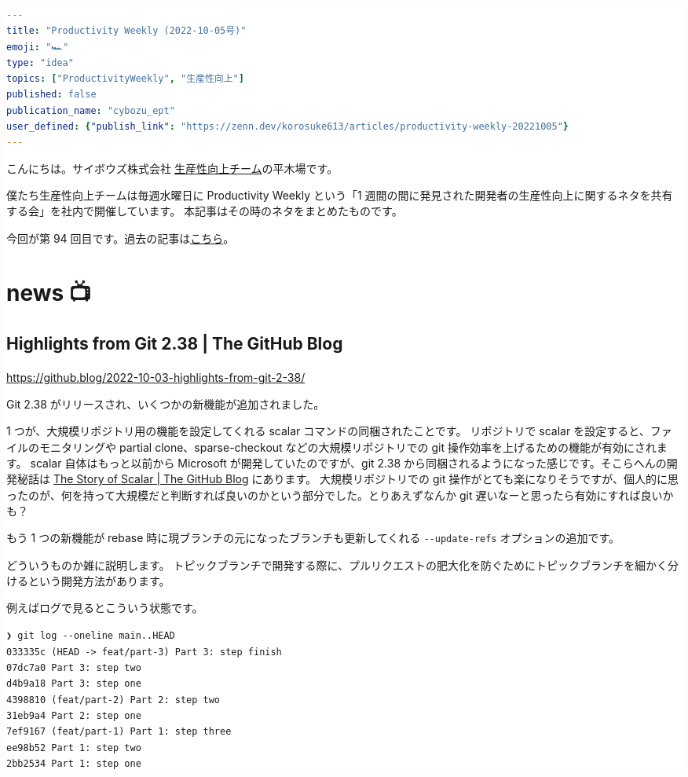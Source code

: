 ```yaml
---
title: "Productivity Weekly (2022-10-05号)"
emoji: "🏎"
type: "idea"
topics: ["ProductivityWeekly", "生産性向上"]
published: false
publication_name: "cybozu_ept"
user_defined: {"publish_link": "https://zenn.dev/korosuke613/articles/productivity-weekly-20221005"}
---
```


こんにちは。サイボウズ株式会社 [生産性向上チーム](https://note.com/cybozu_dev/n/n1c1b44bf72f6)の平木場です。

僕たち生産性向上チームは毎週水曜日に Productivity Weekly という「1 週間の間に発見された開発者の生産性向上に関するネタを共有する会」を社内で開催しています。
本記事はその時のネタをまとめたものです。

今回が第 94 回目です。過去の記事は[こちら](https://zenn.dev/topics/productivityweekly?order=latest)。

# news 📺

## Highlights from Git 2.38 | The GitHub Blog
https://github.blog/2022-10-03-highlights-from-git-2-38/

Git 2.38 がリリースされ、いくつかの新機能が追加されました。

1 つが、大規模リポジトリ用の機能を設定してくれる scalar コマンドの同梱されたことです。
リポジトリで scalar を設定すると、ファイルのモニタリングや partial clone、sparse-checkout などの大規模リポジトリでの git 操作効率を上げるための機能が有効にされます。
scalar 自体はもっと以前から Microsoft が開発していたのですが、git 2.38 から同梱されるようになった感じです。そこらへんの開発秘話は [The Story of Scalar | The GitHub Blog](https://github.blog/2022-10-13-the-story-of-scalar/) にあります。
大規模リポジトリでの git 操作がとても楽になりそうですが、個人的に思ったのが、何を持って大規模だと判断すれば良いのかという部分でした。とりあえずなんか git 遅いなーと思ったら有効にすれば良いかも？

もう 1 つの新機能が rebase 時に現ブランチの元になったブランチも更新してくれる `--update-refs` オプションの追加です。

どういうものか雑に説明します。
トピックブランチで開発する際に、プルリクエストの肥大化を防ぐためにトピックブランチを細かく分けるという開発方法があります。

例えばログで見るとこういう状態です。

```
❯ git log --oneline main..HEAD
033335c (HEAD -> feat/part-3) Part 3: step finish
07dc7a0 Part 3: step two
d4b9a18 Part 3: step one
4398810 (feat/part-2) Part 2: step two
31eb9a4 Part 2: step one
7ef9167 (feat/part-1) Part 1: step three
ee98b52 Part 1: step two
2bb2534 Part 1: step one
```


[^gitGraph]: グラフの描画には Zenn の mermaid.js 出力機能を使っているのですが、なんか gitGraph が表示されなかったので Issue を投げたらすぐに対応していただきました。早い！→ [mermaid.js の gitGraph が表示されない · Issue #446 · zenn-dev/zenn-community](https://github.com/zenn-dev/zenn-community/issues/446)
[^db]: この部分だけよくわからなかった。たぶんセクションにある 4 つのプロセスが大事ってことだと思う。